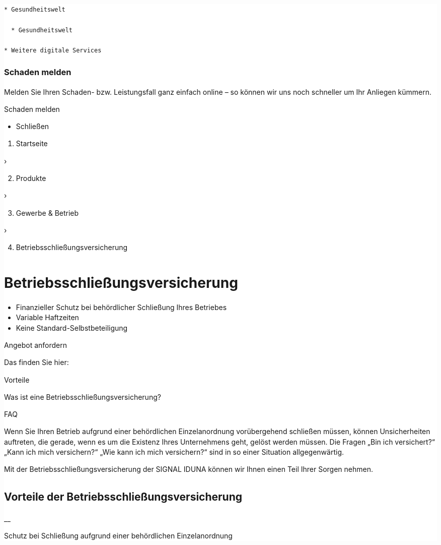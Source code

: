     * Gesundheitswelt

      * Gesundheitswelt 

    * Weitere digitale Services

###  Schaden melden

Melden Sie Ihren Schaden- bzw. Leistungsfall ganz einfach online – so können
wir uns noch schneller um Ihr Anliegen kümmern.

Schaden melden

  * Schließen

  1. Startseite

›

  2. Produkte

›

  3. Gewerbe & Betrieb

›

  4. Betriebsschließungs­versicherung 

#  Betriebsschließungs­versicherung

  * Finanzieller Schutz bei behördlicher Schließung Ihres Betriebes
  * Variable Haftzeiten
  * Keine Standard-Selbstbeteiligung

Angebot anfordern

Das finden Sie hier:

Vorteile

Was ist eine Betriebsschließungsversicherung?

FAQ

Wenn Sie Ihren Betrieb aufgrund einer behördlichen Einzelanordnung
vorübergehend schließen müssen, können Unsicherheiten auftreten, die gerade,
wenn es um die Existenz Ihres Unternehmens geht, gelöst werden müssen. Die
Fragen „Bin ich versichert?“ „Kann ich mich versichern?“ „Wie kann ich mich
versichern?“ sind in so einer Situation allgegenwärtig.

Mit der Betriebsschließungs­versicherung der SIGNAL IDUNA können wir Ihnen
einen Teil Ihrer Sorgen nehmen.  

##  Vorteile der Betriebsschließungsversicherung

__

Schutz bei Schließung aufgrund einer behördlichen Einzelanordnung
